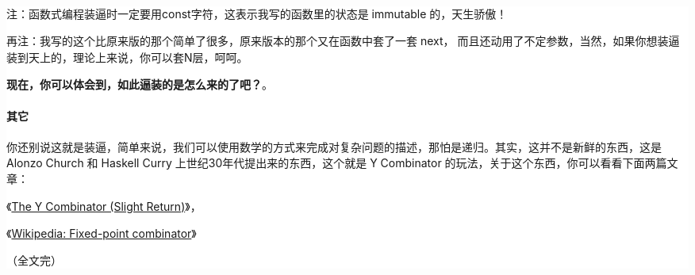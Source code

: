 注：函数式编程装逼时一定要用const字符，这表示我写的函数里的状态是 immutable 的，天生骄傲！


再注：我写的这个比原来版的那个简单了很多，原来版本的那个又在函数中套了一套 next， 而且还动用了不定参数，当然，如果你想装逼装到天上的，理论上来说，你可以套N层，呵呵。


**现在，你可以体会到，如此逼装的是怎么来的了吧？**。


#### 其它


你还别说这就是装逼，简单来说，我们可以使用数学的方式来完成对复杂问题的描述，那怕是递归。其实，这并不是新鲜的东西，这是Alonzo Church 和 Haskell Curry 上世纪30年代提出来的东西，这个就是 Y Combinator 的玩法，关于这个东西，你可以看看下面两篇文章：


《[The Y Combinator (Slight Return)](http://mvanier.livejournal.com/2897.html)》，


《[Wikipedia: Fixed-point combinator](https://en.wikipedia.org/wiki/Fixed-point_combinator)》


（全文完）



